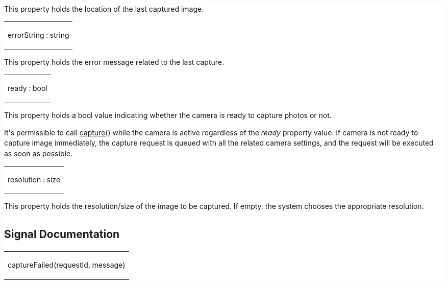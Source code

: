 This property holds the location of the last captured image.

<table>
<colgroup>
<col width="100%" />
</colgroup>
<tbody>
<tr class="odd">
<td><p><span id="errorString-prop"></span><span class="name">errorString</span> : <span class="type">string</span></p></td>
</tr>
</tbody>
</table>

This property holds the error message related to the last capture.

<table>
<colgroup>
<col width="100%" />
</colgroup>
<tbody>
<tr class="odd">
<td><p><span id="ready-prop"></span><span class="name">ready</span> : <span class="type">bool</span></p></td>
</tr>
</tbody>
</table>

This property holds a bool value indicating whether the camera is ready to capture photos or not.

It's permissible to call [capture()](index.html#capture-method) while the camera is active regardless of the *ready* property value. If camera is not ready to capture image immediately, the capture request is queued with all the related camera settings, and the request will be executed as soon as possible.

<table>
<colgroup>
<col width="100%" />
</colgroup>
<tbody>
<tr class="odd">
<td><p><span id="resolution-prop"></span><span class="name">resolution</span> : <span class="type">size</span></p></td>
</tr>
</tbody>
</table>

This property holds the resolution/size of the image to be captured. If empty, the system chooses the appropriate resolution.

Signal Documentation
--------------------

<table>
<colgroup>
<col width="100%" />
</colgroup>
<tbody>
<tr class="odd">
<td><p><span id="captureFailed-signal"></span><span class="name">captureFailed</span>(<span class="type">requestId</span>, <span class="type">message</span>)</p></td>
</tr>
</tbody>
</table>
